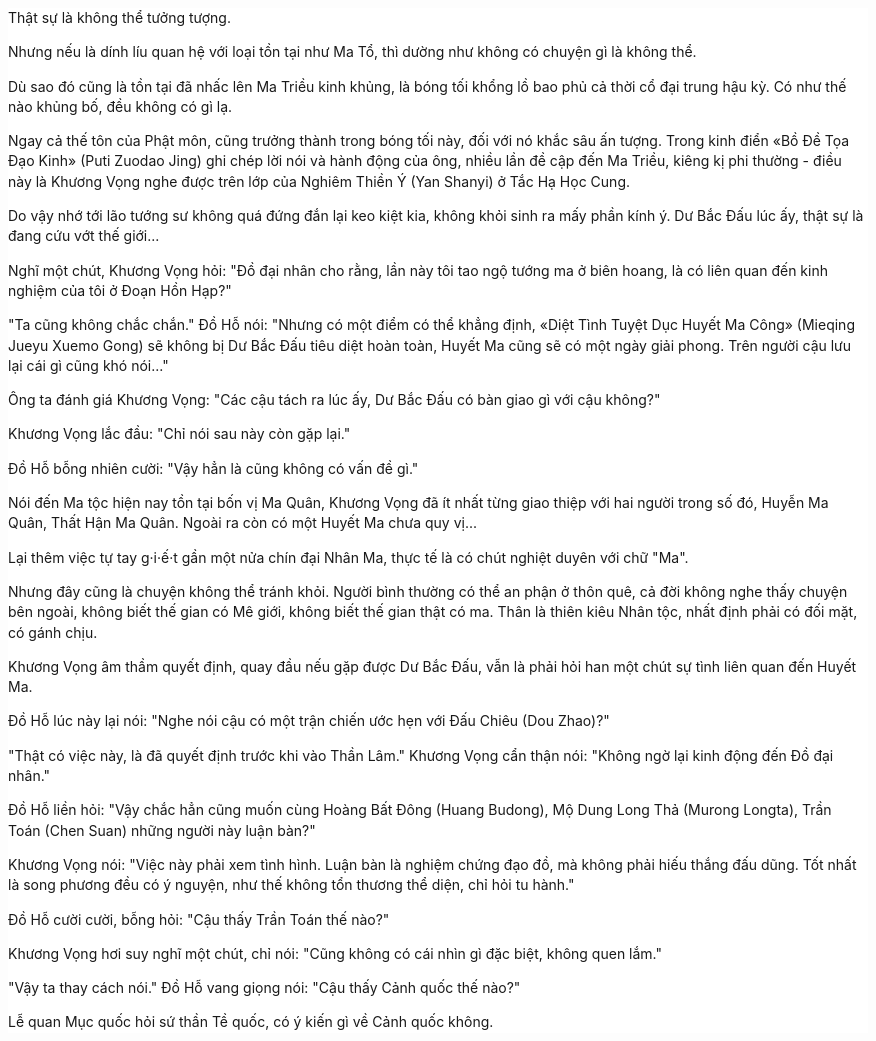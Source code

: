 Thật sự là không thể tưởng tượng.

Nhưng nếu là dính líu quan hệ với loại tồn tại như Ma Tổ, thì dường như không có chuyện gì là không thể.

Dù sao đó cũng là tồn tại đã nhấc lên Ma Triều kinh khủng, là bóng tối khổng lồ bao phủ cả thời cổ đại trung hậu kỳ. Có như thế nào khủng bố, đều không có gì lạ.

Ngay cả thế tôn của Phật môn, cũng trưởng thành trong bóng tối này, đối với nó khắc sâu ấn tượng. Trong kinh điển «Bồ Đề Tọa Đạo Kinh» (Puti Zuodao Jing) ghi chép lời nói và hành động của ông, nhiều lần đề cập đến Ma Triều, kiêng kị phi thường - điều này là Khương Vọng nghe được trên lớp của Nghiêm Thiền Ý (Yan Shanyi) ở Tắc Hạ Học Cung.

Do vậy nhớ tới lão tướng sư không quá đứng đắn lại keo kiệt kia, không khỏi sinh ra mấy phần kính ý. Dư Bắc Đấu lúc ấy, thật sự là đang cứu vớt thế giới...

Nghĩ một chút, Khương Vọng hỏi: "Đồ đại nhân cho rằng, lần này tôi tao ngộ tướng ma ở biên hoang, là có liên quan đến kinh nghiệm của tôi ở Đoạn Hồn Hạp?"

"Ta cũng không chắc chắn." Đồ Hỗ nói: "Nhưng có một điểm có thể khẳng định, «Diệt Tình Tuyệt Dục Huyết Ma Công» (Mieqing Jueyu Xuemo Gong) sẽ không bị Dư Bắc Đấu tiêu diệt hoàn toàn, Huyết Ma cũng sẽ có một ngày giải phong. Trên người cậu lưu lại cái gì cũng khó nói..."

Ông ta đánh giá Khương Vọng: "Các cậu tách ra lúc ấy, Dư Bắc Đấu có bàn giao gì với cậu không?"

Khương Vọng lắc đầu: "Chỉ nói sau này còn gặp lại."

Đồ Hỗ bỗng nhiên cười: "Vậy hẳn là cũng không có vấn đề gì."

Nói đến Ma tộc hiện nay tồn tại bốn vị Ma Quân, Khương Vọng đã ít nhất từng giao thiệp với hai người trong số đó, Huyễn Ma Quân, Thất Hận Ma Quân. Ngoài ra còn có một Huyết Ma chưa quy vị...

Lại thêm việc tự tay g·i·ế·t gần một nửa chín đại Nhân Ma, thực tế là có chút nghiệt duyên với chữ "Ma".

Nhưng đây cũng là chuyện không thể tránh khỏi. Người bình thường có thể an phận ở thôn quê, cả đời không nghe thấy chuyện bên ngoài, không biết thế gian có Mê giới, không biết thế gian thật có ma. Thân là thiên kiêu Nhân tộc, nhất định phải có đối mặt, có gánh chịu.

Khương Vọng âm thầm quyết định, quay đầu nếu gặp được Dư Bắc Đấu, vẫn là phải hỏi han một chút sự tình liên quan đến Huyết Ma.

Đồ Hỗ lúc này lại nói: "Nghe nói cậu có một trận chiến ước hẹn với Đấu Chiêu (Dou Zhao)?"

"Thật có việc này, là đã quyết định trước khi vào Thần Lâm." Khương Vọng cẩn thận nói: "Không ngờ lại kinh động đến Đồ đại nhân."

Đồ Hỗ liền hỏi: "Vậy chắc hẳn cũng muốn cùng Hoàng Bất Đông (Huang Budong), Mộ Dung Long Thả (Murong Longta), Trần Toán (Chen Suan) những người này luận bàn?"

Khương Vọng nói: "Việc này phải xem tình hình. Luận bàn là nghiệm chứng đạo đồ, mà không phải hiếu thắng đấu dũng. Tốt nhất là song phương đều có ý nguyện, như thế không tổn thương thể diện, chỉ hỏi tu hành."

Đồ Hỗ cười cười, bỗng hỏi: "Cậu thấy Trần Toán thế nào?"

Khương Vọng hơi suy nghĩ một chút, chỉ nói: "Cũng không có cái nhìn gì đặc biệt, không quen lắm."

"Vậy ta thay cách nói." Đồ Hỗ vang giọng nói: "Cậu thấy Cảnh quốc thế nào?"

Lễ quan Mục quốc hỏi sứ thần Tề quốc, có ý kiến gì về Cảnh quốc không.
